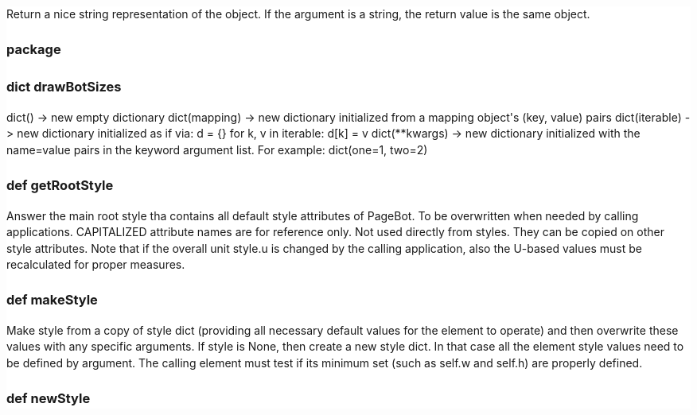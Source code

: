 Return a nice string representation of the object.
If the argument is a string, the return value is the same object.
### __package__
### dict drawBotSizes
dict() -> new empty dictionary
dict(mapping) -> new dictionary initialized from a mapping object's
(key, value) pairs
dict(iterable) -> new dictionary initialized as if via:
d = {}
for k, v in iterable:
d[k] = v
dict(**kwargs) -> new dictionary initialized with the name=value pairs
in the keyword argument list.  For example:  dict(one=1, two=2)
### def getRootStyle
Answer the main root style tha contains all default style attributes of PageBot.
To be overwritten when needed by calling applications.
CAPITALIZED attribute names are for reference only. Not used directly from styles.
They can be copied on other style attributes.
Note that if the overall unit style.u is changed by the calling application, also the
U-based values must be recalculated for proper measures.
### def makeStyle
Make style from a copy of style dict (providing all necessary default values for the
element to operate) and then overwrite these values with any specific arguments.
If style is None, then create a new style dict. In that case all the element style values need
to be defined by argument. The calling element must test if its minimum set
(such as self.w and self.h) are properly defined.
### def newStyle
